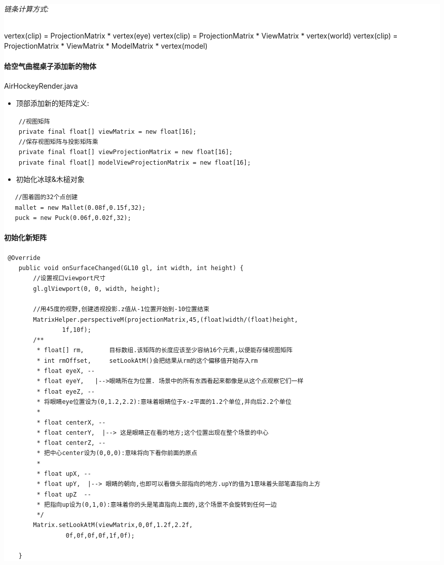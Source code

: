 ###### 链条计算方式:
vertex(clip) = ProjectionMatrix * vertex(eye)
vertex(clip) = ProjectionMatrix * ViewMatrix * vertex(world)
vertex(clip) = ProjectionMatrix * ViewMatrix * ModelMatrix * vertex(model)

#### 给空气曲棍桌子添加新的物体
AirHockeyRender.java
- 顶部添加新的矩阵定义:
```
    //视图矩阵
    private final float[] viewMatrix = new float[16];
    //保存视图矩阵与投影矩阵乘
    private final float[] viewProjectionMatrix = new float[16];
    private final float[] modelViewProjectionMatrix = new float[16];
```
- 初始化冰球&木槌对象
```
   //围着圆的32个点创建
   mallet = new Mallet(0.08f,0.15f,32);
   puck = new Puck(0.06f,0.02f,32);
```
#### 初始化新矩阵

```
 @Override
    public void onSurfaceChanged(GL10 gl, int width, int height) {
        //设置视口viewport尺寸
        gl.glViewport(0, 0, width, height);

        //用45度的视野,创建透视投影.z值从-1位置开始到-10位置结束
        MatrixHelper.perspectiveM(projectionMatrix,45,(float)width/(float)height,
                1f,10f);
        /**
         * float[] rm,       目标数组.该矩阵的长度应该至少容纳16个元素,以便能存储视图矩阵
         * int rmOffset,     setLookAtM()会把结果从rm的这个偏移值开始存入rm
         * float eyeX, --
         * float eyeY,   |-->眼睛所在为位置. 场景中的所有东西看起来都像是从这个点观察它们一样
         * float eyeZ, --
         * 将眼睛eye位置设为(0,1.2,2.2):意味着眼睛位于x-z平面的1.2个单位,并向后2.2个单位
         *
         * float centerX, --
         * float centerY,  |--> 这是眼睛正在看的地方;这个位置出现在整个场景的中心
         * float centerZ, --
         * 把中心center设为(0,0,0):意味将向下看你前面的原点
         *
         * float upX, --
         * float upY,  |--> 眼睛的朝向,也即可以看做头部指向的地方.upY的值为1意味着头部笔直指向上方
         * float upZ  --
         * 把指向up设为(0,1,0):意味着你的头是笔直指向上面的,这个场景不会旋转到任何一边
         */
        Matrix.setLookAtM(viewMatrix,0,0f,1.2f,2.2f,
                 0f,0f,0f,0f,1f,0f);

    }
```
